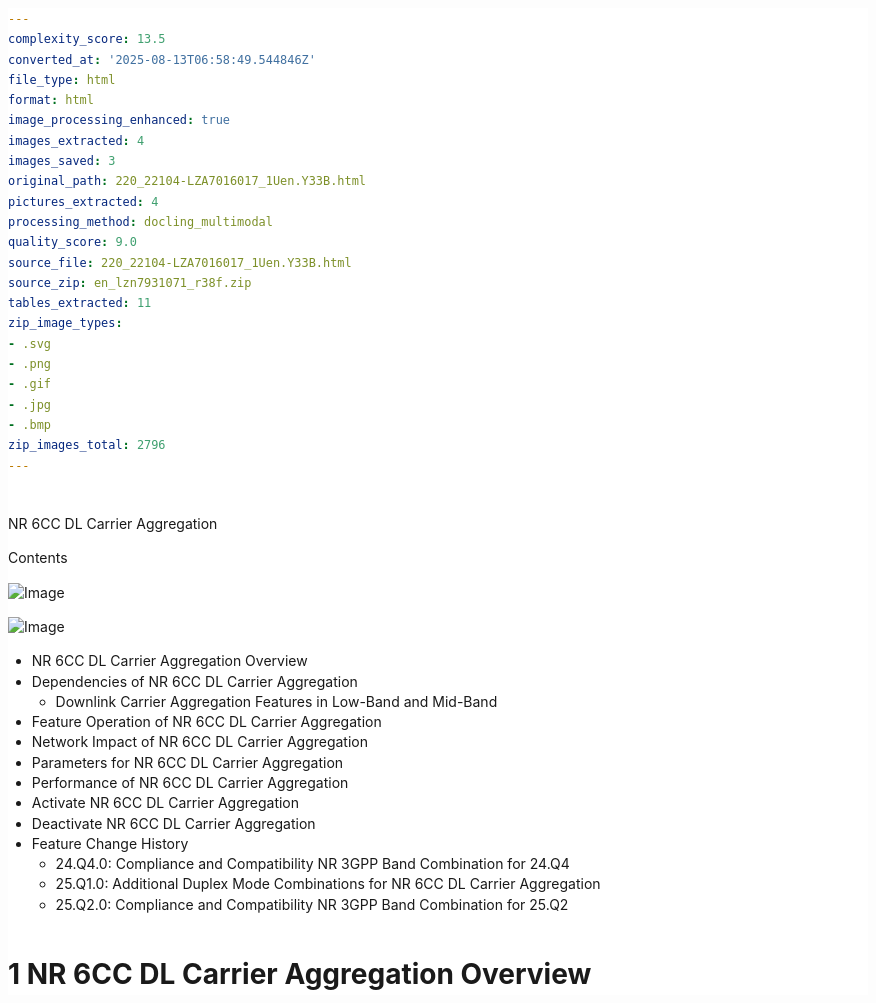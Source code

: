 ```yaml
---
complexity_score: 13.5
converted_at: '2025-08-13T06:58:49.544846Z'
file_type: html
format: html
image_processing_enhanced: true
images_extracted: 4
images_saved: 3
original_path: 220_22104-LZA7016017_1Uen.Y33B.html
pictures_extracted: 4
processing_method: docling_multimodal
quality_score: 9.0
source_file: 220_22104-LZA7016017_1Uen.Y33B.html
source_zip: en_lzn7931071_r38f.zip
tables_extracted: 11
zip_image_types:
- .svg
- .png
- .gif
- .jpg
- .bmp
zip_images_total: 2796
---
```


# 

NR 6CC DL Carrier Aggregation

Contents

![Image](../images/220_22104-LZA7016017_1Uen.Y33B/additional_3_CP.png)

![Image](../images/220_22104-LZA7016017_1Uen.Y33B/additional_3_CP.png)

- NR 6CC DL Carrier Aggregation Overview
- Dependencies of NR 6CC DL Carrier Aggregation
    - Downlink Carrier Aggregation Features in Low-Band and Mid-Band
- Feature Operation of NR 6CC DL Carrier Aggregation
- Network Impact of NR 6CC DL Carrier Aggregation
- Parameters for NR 6CC DL Carrier Aggregation
- Performance of NR 6CC DL Carrier Aggregation
- Activate NR 6CC DL Carrier Aggregation
- Deactivate NR 6CC DL Carrier Aggregation
- Feature Change History
    - 24.Q4.0: Compliance and Compatibility NR 3GPP Band Combination for 24.Q4
    - 25.Q1.0: Additional Duplex Mode Combinations for NR 6CC DL Carrier Aggregation
    - 25.Q2.0: Compliance and Compatibility NR 3GPP Band Combination for 25.Q2

# 1 NR 6CC DL Carrier Aggregation Overview
